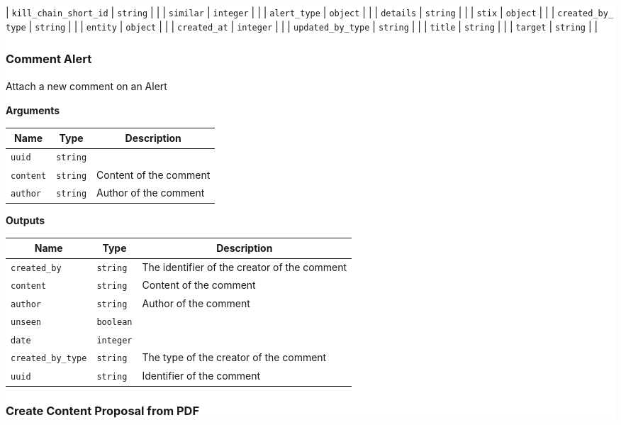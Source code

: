 | `kill_chain_short_id` | `string` |  |
| `similar` | `integer` |  |
| `alert_type` | `object` |  |
| `details` | `string` |  |
| `stix` | `object` |  |
| `created_by_type` | `string` |  |
| `entity` | `object` |  |
| `created_at` | `integer` |  |
| `updated_by_type` | `string` |  |
| `title` | `string` |  |
| `target` | `string` |  |

### Comment Alert

Attach a new comment on an Alert

**Arguments**

| Name      |  Type   |  Description  |
| --------- | ------- | --------------------------- |
| `uuid` | `string` |  |
| `content` | `string` | Content of the comment |
| `author` | `string` | Author of the comment |


**Outputs**

| Name      |  Type   |  Description  |
| --------- | ------- | --------------------------- |
| `created_by` | `string` | The identifier of the creator of the comment |
| `content` | `string` | Content of the comment |
| `author` | `string` | Author of the comment |
| `unseen` | `boolean` |  |
| `date` | `integer` |  |
| `created_by_type` | `string` | The type of the creator of the comment |
| `uuid` | `string` | Identifier of the comment |

### Create Content Proposal from PDF
